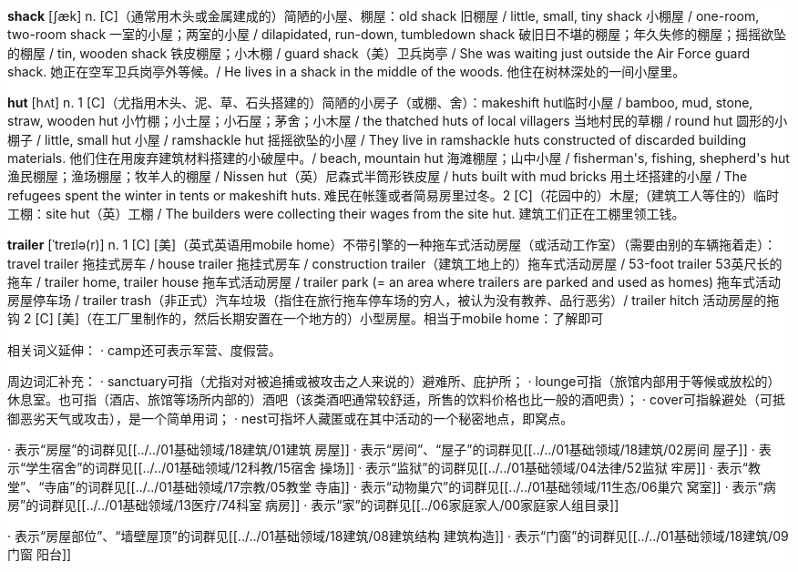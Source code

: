 <span class="vocabulary">**shack**</span> [ʃæk]
<span class="definition">n. [C]（通常用木头或金属建成的）简陋的小屋、棚屋：</span>old shack 旧棚屋 / little, small, tiny shack 小棚屋 / one-room, two-room shack 一室的小屋；两室的小屋 / dilapidated, run-down, tumbledown shack 破旧日不堪的棚屋；年久失修的棚屋；摇摇欲坠的棚屋 / tin, wooden shack 铁皮棚屋；小木棚 / guard shack（美）卫兵岗亭 / She was waiting just outside the Air Force guard shack. 她正在空军卫兵岗亭外等候。/ He lives in a shack in the middle of the woods. 他住在树林深处的一间小屋里。
           
<span class="vocabulary">**hut**</span> [hʌt]
<span class="definition">n. 1 [C]（尤指用木头、泥、草、石头搭建的）简陋的小房子（或棚、舍）：</span>makeshift hut临时小屋 / bamboo, mud, stone, straw, wooden hut 小竹棚；小土屋；小石屋；茅舍；小木屋 / the thatched huts of local villagers 当地村民的草棚 / round hut 圆形的小棚子 / little, small hut 小屋 / ramshackle hut 摇摇欲坠的小屋 / They live in ramshackle huts constructed of discarded building materials. 他们住在用废弃建筑材料搭建的小破屋中。/ beach, mountain hut 海滩棚屋；山中小屋 / fisherman's, fishing, shepherd's hut 渔民棚屋；渔场棚屋；牧羊人的棚屋 / Nissen hut（英）尼森式半筒形铁皮屋 / huts built with mud bricks 用土坯搭建的小屋 / The refugees spent the winter in tents or makeshift huts. 难民在帐篷或者简易房里过冬。<span class="definition">2 [C]（花园中的）木屋;（建筑工人等住的）临时工棚：</span>site hut（英）工棚 / The builders were collecting their wages from the site hut. 建筑工们正在工棚里领工钱。
           
<span class="vocabulary">**trailer**</span> [ˈtreɪlə(r)]
<span class="definition">n. 1 [C] [美]（英式英语用mobile home）不带引擎的一种拖车式活动房屋（或活动工作室）（需要由别的车辆拖着走）：</span>travel trailer 拖挂式房车 / house trailer 拖挂式房车 / construction trailer（建筑工地上的）拖车式活动房屋 / 53-foot trailer 53英尺长的拖车 / trailer home, trailer house 拖车式活动房屋 / trailer park (= an area where trailers are parked and used as homes) 拖车式活动房屋停车场 / trailer trash（非正式）汽车垃圾（指住在旅行拖车停车场的穷人，被认为没有教养、品行恶劣）/ trailer hitch 活动房屋的拖钩 <span class="definition">2 [C] [美]（在工厂里制作的，然后长期安置在一个地方的）小型房屋。相当于mobile home：</span>了解即可

相关词义延伸：
· camp还可表示军营、度假营。

周边词汇补充：
· sanctuary可指（尤指对对被追捕或被攻击之人来说的）避难所、庇护所；
· lounge可指（旅馆内部用于等候或放松的）休息室。也可指（酒店、旅馆等场所内部的）酒吧（该类酒吧通常较舒适，所售的饮料价格也比一般的酒吧贵）；
· cover可指躲避处（可抵御恶劣天气或攻击），是一个简单用词；
· nest可指坏人藏匿或在其中活动的一个秘密地点，即窝点。

· 表示“房屋”的词群见[[../../01基础领域/18建筑/01建筑 房屋]]
· 表示“房间”、“屋子”的词群见[[../../01基础领域/18建筑/02房间 屋子]]
· 表示“学生宿舍”的词群见[[../../01基础领域/12科教/15宿舍 操场]]
· 表示“监狱”的词群见[[../../01基础领域/04法律/52监狱 牢房]]
· 表示“教堂”、“寺庙”的词群见[[../../01基础领域/17宗教/05教堂 寺庙]]
· 表示“动物巢穴”的词群见[[../../01基础领域/11生态/06巢穴 窝室]]
· 表示“病房”的词群见[[../../01基础领域/13医疗/74科室 病房]]
· 表示“家”的词群见[[../06家庭家人/00家庭家人组目录]]

· 表示“房屋部位”、“墙壁屋顶”的词群见[[../../01基础领域/18建筑/08建筑结构 建筑构造]]
· 表示“门窗”的词群见[[../../01基础领域/18建筑/09门窗 阳台]]
